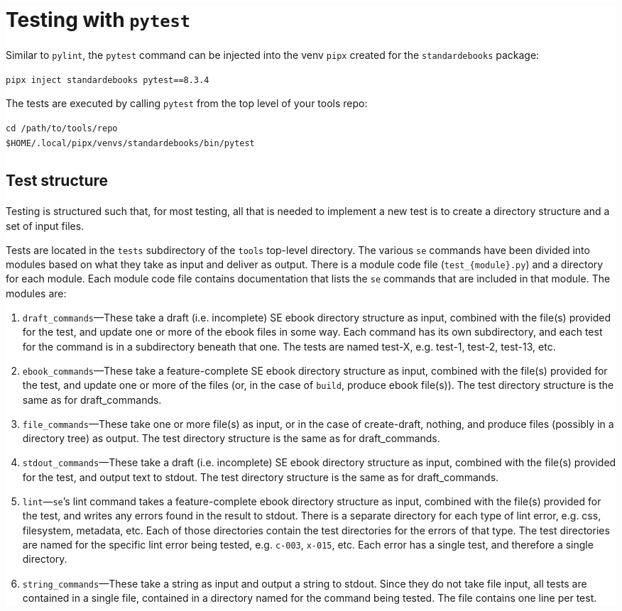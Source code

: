 # Testing with `pytest`

Similar to `pylint`, the `pytest` command can be injected into the venv `pipx` created for the `standardebooks` package:

```shell
pipx inject standardebooks pytest==8.3.4
```

The tests are executed by calling `pytest` from the top level of your tools repo:

```shell
cd /path/to/tools/repo
$HOME/.local/pipx/venvs/standardebooks/bin/pytest
```

## Test structure

Testing is structured such that, for most testing, all that is needed to implement a new test is to create a directory structure and a set of input files.

Tests are located in the `tests` subdirectory of the `tools` top-level directory. The various `se` commands have been divided into modules based on what they take as input and deliver as output. There is a module code file (`test_{module}.py`) and a directory for each module. Each module code file contains documentation that lists the `se` commands that are included in that module. The modules are:

1. `draft_commands`—These take a draft (i.e. incomplete) SE ebook directory structure as input, combined with the file(s) provided for the test, and update one or more of the ebook files in some way. Each command has its own subdirectory, and each test for the command is in a subdirectory beneath that one. The tests are named test-X, e.g. test-1, test-2, test-13, etc.

2. `ebook_commands`—These take a feature-complete SE ebook directory structure as input, combined with the file(s) provided for the test, and update one or more of the files (or, in the case of `build`, produce ebook file(s)). The test directory structure is the same as for draft_commands.

3. `file_commands`—These take one or more file(s) as input, or in the case of create-draft, nothing, and produce files (possibly in a directory tree) as output. The test directory structure is the same as for draft_commands.

4. `stdout_commands`—These take a draft (i.e. incomplete) SE ebook directory structure as input, combined with the file(s) provided for the test, and output text to stdout. The test directory structure is the same as for draft_commands.

5. `lint`—`se`’s lint command takes a feature-complete ebook directory structure as input, combined with the file(s) provided for the test, and writes any errors found in the result to stdout. There is a separate directory for each type of lint error, e.g. css, filesystem, metadata, etc. Each of those directories contain the test directories for the errors of that type. The test directories are named for the specific lint error being tested, e.g. `c-003`, `x-015`, etc. Each error has a single test, and therefore a single directory.

6. `string_commands`—These take a string as input and output a string to stdout. Since they do not take file input, all tests are contained in a single file, contained in a directory named for the command being tested. The file contains one line per test.
